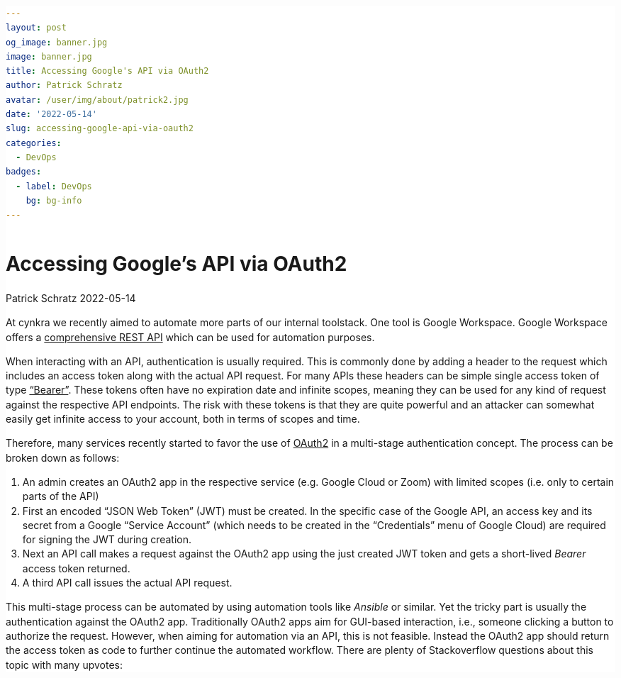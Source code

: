 ```yaml
---
layout: post
og_image: banner.jpg
image: banner.jpg
title: Accessing Google's API via OAuth2
author: Patrick Schratz
avatar: /user/img/about/patrick2.jpg
date: '2022-05-14'
slug: accessing-google-api-via-oauth2
categories:
  - DevOps
badges:
  - label: DevOps
    bg: bg-info
---
```



# Accessing Google’s API via OAuth2
Patrick Schratz
2022-05-14

At cynkra we recently aimed to automate more parts of our internal toolstack. One tool is Google Workspace. Google Workspace offers a [comprehensive REST API](https://developers.google.com/workspace) which can be used for automation purposes.

When interacting with an API, authentication is usually required. This is commonly done by adding a header to the request which includes an access token along with the actual API request. For many APIs these headers can be simple single access token of type [“Bearer”](https://swagger.io/docs/specification/authentication/bearer-authentication/). These tokens often have no expiration date and infinite scopes, meaning they can be used for any kind of request against the respective API endpoints. The risk with these tokens is that they are quite powerful and an attacker can somewhat easily get infinite access to your account, both in terms of scopes and time.

Therefore, many services recently started to favor the use of [OAuth2](https://swagger.io/docs/specification/authentication/oauth2/) in a multi-stage authentication concept. The process can be broken down as follows:

1.  An admin creates an OAuth2 app in the respective service (e.g. Google Cloud or Zoom) with limited scopes (i.e. only to certain parts of the API)
2.  First an encoded “JSON Web Token” (JWT) must be created. In the specific case of the Google API, an access key and its secret from a Google “Service Account” (which needs to be created in the “Credentials” menu of Google Cloud) are required for signing the JWT during creation.
3.  Next an API call makes a request against the OAuth2 app using the just created JWT token and gets a short-lived *Bearer* access token returned.
4.  A third API call issues the actual API request.

This multi-stage process can be automated by using automation tools like *Ansible* or similar. Yet the tricky part is usually the authentication against the OAuth2 app. Traditionally OAuth2 apps aim for GUI-based interaction, i.e., someone clicking a button to authorize the request. However, when aiming for automation via an API, this is not feasible. Instead the OAuth2 app should return the access token as code to further continue the automated workflow. There are plenty of Stackoverflow questions about this topic with many upvotes:
